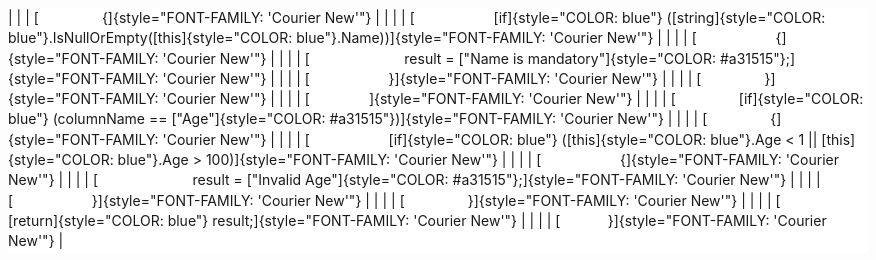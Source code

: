 |                                                                                                                                                                                       |
| [                {]{style="FONT-FAMILY: 'Courier New'"}                                                                                                                               |
|                                                                                                                                                                                       |
| [                    [if]{style="COLOR: blue"} ([string]{style="COLOR: blue"}.IsNullOrEmpty([this]{style="COLOR: blue"}.Name))]{style="FONT-FAMILY: 'Courier New'"}                   |
|                                                                                                                                                                                       |
| [                    {]{style="FONT-FAMILY: 'Courier New'"}                                                                                                                           |
|                                                                                                                                                                                       |
| [                        result = [\"Name is mandatory\"]{style="COLOR: #a31515"};]{style="FONT-FAMILY: 'Courier New'"}                                                               |
|                                                                                                                                                                                       |
| [                    }]{style="FONT-FAMILY: 'Courier New'"}                                                                                                                           |
|                                                                                                                                                                                       |
| [                }]{style="FONT-FAMILY: 'Courier New'"}                                                                                                                               |
|                                                                                                                                                                                       |
| [               ]{style="FONT-FAMILY: 'Courier New'"}                                                                                                                                 |
|                                                                                                                                                                                       |
| [                [if]{style="COLOR: blue"} (columnName == [\"Age\"]{style="COLOR: #a31515"})]{style="FONT-FAMILY: 'Courier New'"}                                                     |
|                                                                                                                                                                                       |
| [                {]{style="FONT-FAMILY: 'Courier New'"}                                                                                                                               |
|                                                                                                                                                                                       |
| [                    [if]{style="COLOR: blue"} ([this]{style="COLOR: blue"}.Age \< 1 \|\| [this]{style="COLOR: blue"}.Age \> 100)]{style="FONT-FAMILY: 'Courier New'"}                |
|                                                                                                                                                                                       |
| [                    {]{style="FONT-FAMILY: 'Courier New'"}                                                                                                                           |
|                                                                                                                                                                                       |
| [                        result = [\"Invalid Age\"]{style="COLOR: #a31515"};]{style="FONT-FAMILY: 'Courier New'"}                                                                     |
|                                                                                                                                                                                       |
| [                    }]{style="FONT-FAMILY: 'Courier New'"}                                                                                                                           |
|                                                                                                                                                                                       |
| [                }]{style="FONT-FAMILY: 'Courier New'"}                                                                                                                               |
|                                                                                                                                                                                       |
| [                [return]{style="COLOR: blue"} result;]{style="FONT-FAMILY: 'Courier New'"}                                                                                           |
|                                                                                                                                                                                       |
| [            }]{style="FONT-FAMILY: 'Courier New'"}                                                                                                                                   |